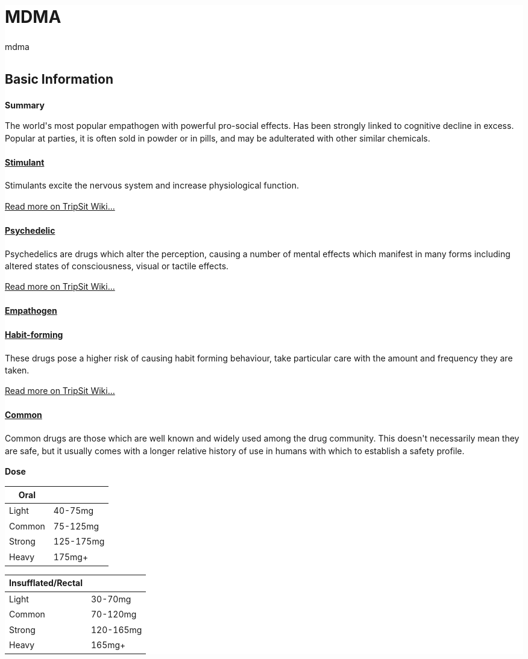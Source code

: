 # MDMA

mdma

## Basic Information

**Summary**

The world's most popular empathogen with powerful pro-social effects. Has been strongly linked to cognitive decline in excess. Popular at parties, it is often sold in powder or in pills, and may be adulterated with other similar chemicals.

#### [Stimulant](/category/stimulant)

Stimulants excite the nervous system and increase physiological function.

[Read more on TripSit Wiki...](#{category.wiki})

#### [Psychedelic](/category/psychedelic)

Psychedelics are drugs which alter the perception, causing a number of mental effects which manifest in many forms including altered states of consciousness, visual or tactile effects.

[Read more on TripSit Wiki...](#{category.wiki})

#### [Empathogen](/category/empathogen)

#### [Habit-forming](/category/habit-forming)

These drugs pose a higher risk of causing habit forming behaviour, take particular care with the amount and frequency they are taken.

[Read more on TripSit Wiki...](#{category.wiki})

#### [Common](/category/common)

Common drugs are those which are well known and widely used among the drug community. This doesn't necessarily mean they are safe, but it usually comes with a longer relative history of use in humans with which to establish a safety profile.

**Dose**

| Oral   |           |
| ------ | --------- |
| Light  | 40-75mg   |
| Common | 75-125mg  |
| Strong | 125-175mg |
| Heavy  | 175mg+    |

| Insufflated/Rectal |           |
| ------------------ | --------- |
| Light              | 30-70mg   |
| Common             | 70-120mg  |
| Strong             | 120-165mg |
| Heavy              | 165mg+    |

